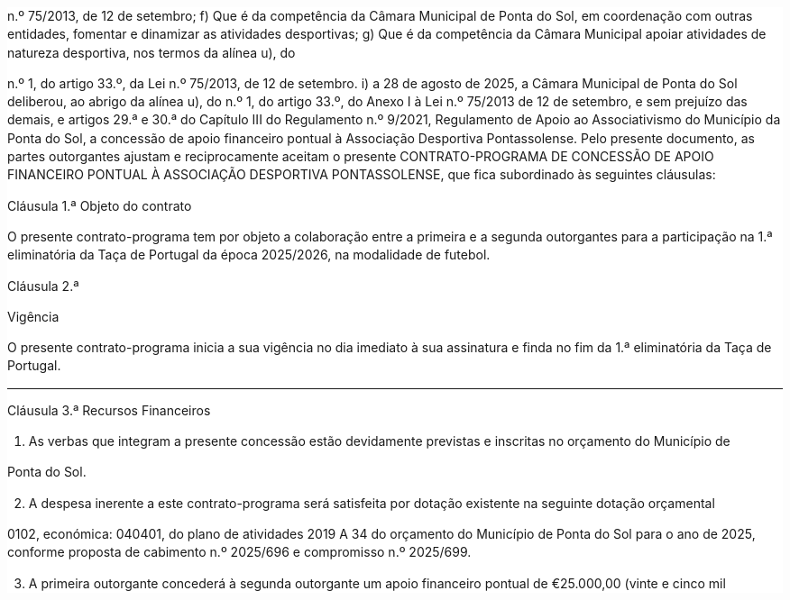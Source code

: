 n.º 75/2013, de 12 de setembro;
f) Que é da competência da Câmara Municipal de Ponta do Sol, em coordenação com outras entidades, fomentar e
dinamizar as atividades desportivas;
g) Que é da competência da Câmara Municipal apoiar atividades de natureza desportiva, nos termos da alínea u), do

n.º 1, do artigo 33.º, da Lei n.º 75/2013, de 12 de setembro.
i) a 28 de agosto de 2025, a Câmara Municipal de Ponta do Sol deliberou, ao abrigo da alínea u), do n.º 1, do artigo 33.º,
do Anexo I à Lei n.º 75/2013 de 12 de setembro, e sem prejuízo das demais, e artigos 29.ª e 30.ª do Capítulo III do
Regulamento n.º 9/2021, Regulamento de Apoio ao Associativismo do Município da Ponta do Sol, a concessão de
apoio financeiro pontual à Associação Desportiva Pontassolense.
Pelo presente documento, as partes outorgantes ajustam e reciprocamente aceitam o presente CONTRATO-PROGRAMA DE
CONCESSÃO DE APOIO FINANCEIRO PONTUAL À ASSOCIAÇÃO DESPORTIVA PONTASSOLENSE, que fica subordinado às
seguintes cláusulas:


Cláusula 1.ª
Objeto do contrato

O presente contrato-programa tem por objeto a colaboração entre a primeira e a segunda outorgantes para a participação na
1.ª eliminatória da Taça de Portugal da época 2025/2026, na modalidade de futebol.


Cláusula 2.ª

Vigência

O presente contrato-programa inicia a sua vigência no dia imediato à sua assinatura e finda no fim da 1.ª eliminatória da
Taça de Portugal.




---

Cláusula 3.ª
Recursos Financeiros

1. As verbas que integram a presente concessão estão devidamente previstas e inscritas no orçamento do Município de

Ponta do Sol.

2. A despesa inerente a este contrato-programa será satisfeita por dotação existente na seguinte dotação orçamental

0102, económica: 040401, do plano de atividades 2019 A 34 do orçamento do Município de Ponta do Sol para o ano
de 2025, conforme proposta de cabimento n.º 2025/696 e compromisso n.º 2025/699.

3. A primeira outorgante concederá à segunda outorgante um apoio financeiro pontual de €25.000,00 (vinte e cinco mil

